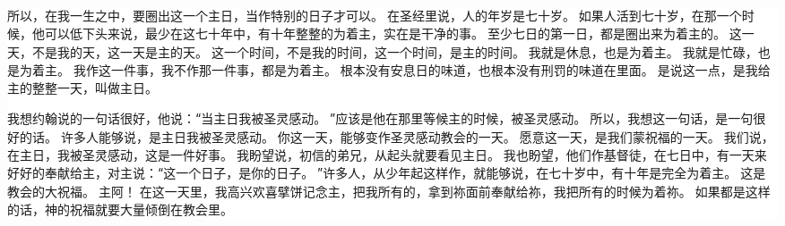 所以，在我一生之中，要圈出这一个主日，当作特别的日子才可以。
在圣经里说，人的年岁是七十岁。
如果人活到七十岁，在那一个时候，他可以低下头来说，最少在这七十年中，有十年整整的为着主，实在是干净的事。
至少七日的第一日，都是圈出来为着主的。
这一天，不是我的天，这一天是主的天。
这一个时间，不是我的时间，这一个时间，是主的时间。
我就是休息，也是为着主。
我就是忙碌，也是为着主。
我作这一件事，我不作那一件事，都是为着主。
根本没有安息日的味道，也根本没有刑罚的味道在里面。
是说这一点，是我给主的整整一天，叫做主日。

我想约翰说的一句话很好，他说：“当主日我被圣灵感动。
”应该是他在那里等候主的时候，被圣灵感动。
所以，我想这一句话，是一句很好的话。
许多人能够说，是主日我被圣灵感动。
你这一天，能够变作圣灵感动教会的一天。
愿意这一天，是我们蒙祝福的一天。
我们说，在主日，我被圣灵感动，这是一件好事。
我盼望说，初信的弟兄，从起头就要看见主日。
我也盼望，他们作基督徒，在七日中，有一天来好好的奉献给主，对主说：“这一个日子，是你的日子。
”许多人，从少年起这样作，就能够说，在七十岁中，有十年是完全为着主。
这是教会的大祝福。
主阿！
在这一天里，我高兴欢喜擘饼记念主，把我所有的，拿到祢面前奉献给祢，我把所有的时候为着祢。
如果都是这样的话，神的祝福就要大量倾倒在教会里。
